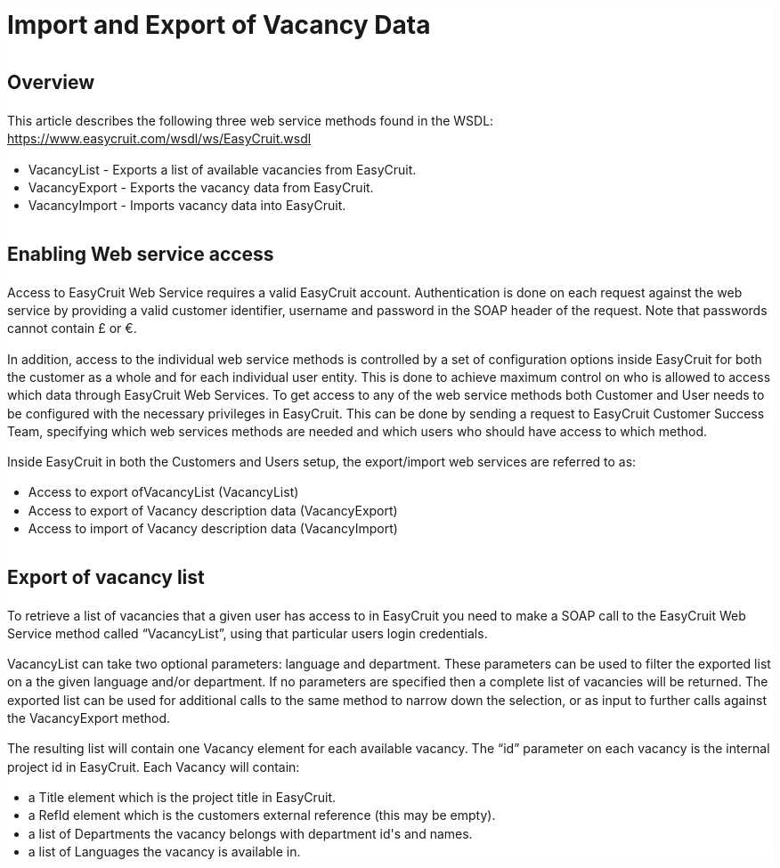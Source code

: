# Import and Export of Vacancy Data

## Overview

This article describes the following three web service methods found in the WSDL: https://www.easycruit.com/wsdl/ws/EasyCruit.wsdl

-   VacancyList  - Exports a list of available vacancies from EasyCruit.
-   VacancyExport  - Exports the vacancy data from EasyCruit.
-   VacancyImport  - Imports vacancy data into EasyCruit.

## Enabling Web service access

Access to EasyCruit Web Service requires a valid EasyCruit account. Authentication is done on each request against the web service by providing a valid customer identifier, username and password in the SOAP header of the request. Note that passwords cannot contain £ or €.

In addition, access to the individual web service methods is controlled by a set of configuration options inside EasyCruit for both the customer as a whole and for each individual user entity. This is done to achieve maximum control on who is allowed to access which data through EasyCruit Web Services. To get access to any of the web service methods both Customer and User needs to be configured with the necessary privileges in EasyCruit. This can be done by sending a request to EasyCruit Customer Success Team, specifying which web services methods are needed and which users who should have access to which method.

Inside EasyCruit in both the Customers and Users setup, the export/import web services are referred to as:

-   Access to export ofVacancyList (VacancyList)
-   Access to export of Vacancy description data (VacancyExport)
-   Access to import of Vacancy description data (VacancyImport)

## Export of vacancy list

To retrieve a list of vacancies that a given user has access to in EasyCruit you need to make a SOAP call to the EasyCruit Web Service method called “VacancyList”, using that particular users login credentials.

VacancyList can take two optional parameters: language and department. These parameters can be used to filter the exported list on a the given language and/or department. If no parameters are specified then a complete list of vacancies will be returned. The exported list can be used for additional calls to the same method to narrow down the selection, or as input to further calls against the VacancyExport method.

The resulting list will contain one Vacancy element for each available vacancy. The “id” parameter on each vacancy is the internal project id in EasyCruit. Each Vacancy will contain:

-   a Title element which is the project title in EasyCruit.
-   a RefId element which is the customers external reference (this may be empty).
-   a list of Departments the vacancy belongs with department id's and names.
-   a list of Languages the vacancy is available in.
